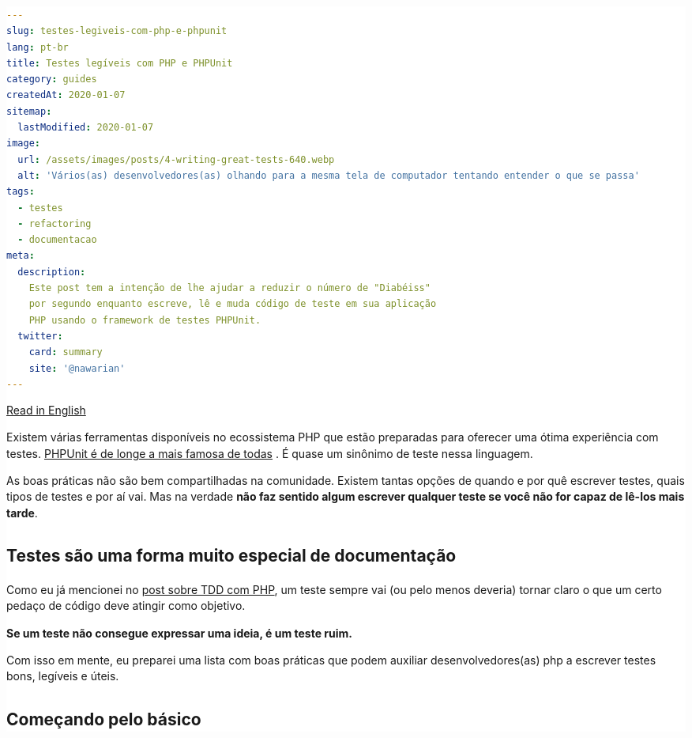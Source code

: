 ```yaml
---
slug: testes-legiveis-com-php-e-phpunit
lang: pt-br
title: Testes legíveis com PHP e PHPUnit
category: guides
createdAt: 2020-01-07
sitemap:
  lastModified: 2020-01-07
image:
  url: /assets/images/posts/4-writing-great-tests-640.webp
  alt: 'Vários(as) desenvolvedores(as) olhando para a mesma tela de computador tentando entender o que se passa'
tags:
  - testes
  - refactoring
  - documentacao
meta:
  description:
    Este post tem a intenção de lhe ajudar a reduzir o número de "Diabéiss"
    por segundo enquanto escreve, lê e muda código de teste em sua aplicação
    PHP usando o framework de testes PHPUnit.
  twitter:
    card: summary
    site: '@nawarian'
---
```


[Read in English](/en/issue/clean-tests-with-php-and-phpunit/)

Existem várias ferramentas disponíveis no ecossistema PHP que estão preparadas
para oferecer uma ótima experiência com testes.
[PHPUnit é de longe a mais famosa de todas](https://github.com/sebastianbergmann/phpunit)
. É quase um sinônimo de teste nessa linguagem.

As boas práticas não são bem compartilhadas na comunidade. Existem tantas
opções de quando e por quê escrever testes, quais tipos de testes e por
aí vai. Mas na verdade **não faz sentido algum escrever qualquer teste
se você não for capaz de lê-los mais tarde**.

## Testes são uma forma muito especial de documentação

Como eu já mencionei no [post sobre TDD com PHP](/br/edicao/tdd-com-php-na-vida-real/),
um teste sempre vai (ou pelo menos deveria) tornar claro o que um certo
pedaço de código deve atingir como objetivo.

**Se um teste não consegue expressar uma ideia, é um teste ruim.**

Com isso em mente, eu preparei uma lista com boas práticas que podem
auxiliar desenvolvedores(as) php a escrever testes bons, legíveis e
úteis.

## Começando pelo básico
